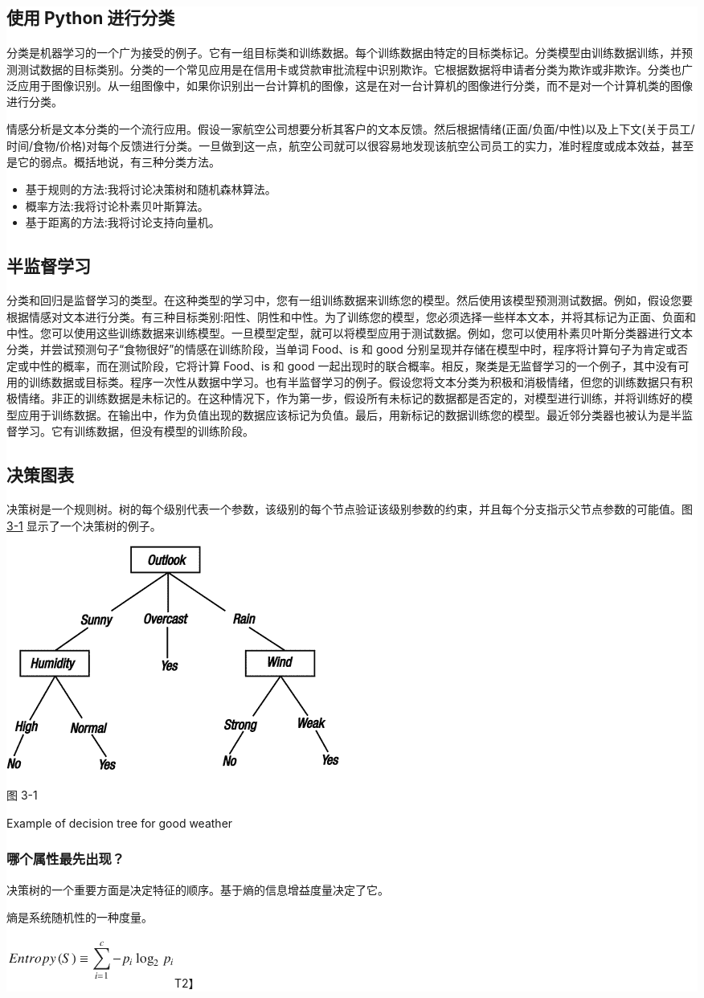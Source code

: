 ## 使用 Python 进行分类

分类是机器学习的一个广为接受的例子。它有一组目标类和训练数据。每个训练数据由特定的目标类标记。分类模型由训练数据训练，并预测测试数据的目标类别。分类的一个常见应用是在信用卡或贷款审批流程中识别欺诈。它根据数据将申请者分类为欺诈或非欺诈。分类也广泛应用于图像识别。从一组图像中，如果你识别出一台计算机的图像，这是在对一台计算机的图像进行分类，而不是对一个计算机类的图像进行分类。

情感分析是文本分类的一个流行应用。假设一家航空公司想要分析其客户的文本反馈。然后根据情绪(正面/负面/中性)以及上下文(关于员工/时间/食物/价格)对每个反馈进行分类。一旦做到这一点，航空公司就可以很容易地发现该航空公司员工的实力，准时程度或成本效益，甚至是它的弱点。概括地说，有三种分类方法。

*   基于规则的方法:我将讨论决策树和随机森林算法。
*   概率方法:我将讨论朴素贝叶斯算法。
*   基于距离的方法:我将讨论支持向量机。

## 半监督学习

分类和回归是监督学习的类型。在这种类型的学习中，您有一组训练数据来训练您的模型。然后使用该模型预测测试数据。例如，假设您要根据情感对文本进行分类。有三种目标类别:阳性、阴性和中性。为了训练您的模型，您必须选择一些样本文本，并将其标记为正面、负面和中性。您可以使用这些训练数据来训练模型。一旦模型定型，就可以将模型应用于测试数据。例如，您可以使用朴素贝叶斯分类器进行文本分类，并尝试预测句子“食物很好”的情感在训练阶段，当单词 Food、is 和 good 分别呈现并存储在模型中时，程序将计算句子为肯定或否定或中性的概率，而在测试阶段，它将计算 Food、is 和 good 一起出现时的联合概率。相反，聚类是无监督学习的一个例子，其中没有可用的训练数据或目标类。程序一次性从数据中学习。也有半监督学习的例子。假设您将文本分类为积极和消极情绪，但您的训练数据只有积极情绪。非正的训练数据是未标记的。在这种情况下，作为第一步，假设所有未标记的数据都是否定的，对模型进行训练，并将训练好的模型应用于训练数据。在输出中，作为负值出现的数据应该标记为负值。最后，用新标记的数据训练您的模型。最近邻分类器也被认为是半监督学习。它有训练数据，但没有模型的训练阶段。

## 决策图表

决策树是一个规则树。树的每个级别代表一个参数，该级别的每个节点验证该级别参数的约束，并且每个分支指示父节点参数的可能值。图 [3-1](#Fig1) 显示了一个决策树的例子。

![A458833_1_En_3_Fig1_HTML.gif](img/A458833_1_En_3_Fig1_HTML.gif)

图 3-1

Example of decision tree for good weather

### 哪个属性最先出现？

决策树的一个重要方面是决定特征的顺序。基于熵的信息增益度量决定了它。

熵是系统随机性的一种度量。

![$$ Entropy\kern0.125em (S)\equiv \sum \limits_{i=1}^c-{p}_i\ {\log}_2\ {p}_i $$](img/A458833_1_En_3_Chapter_Eque.gif)T2】

